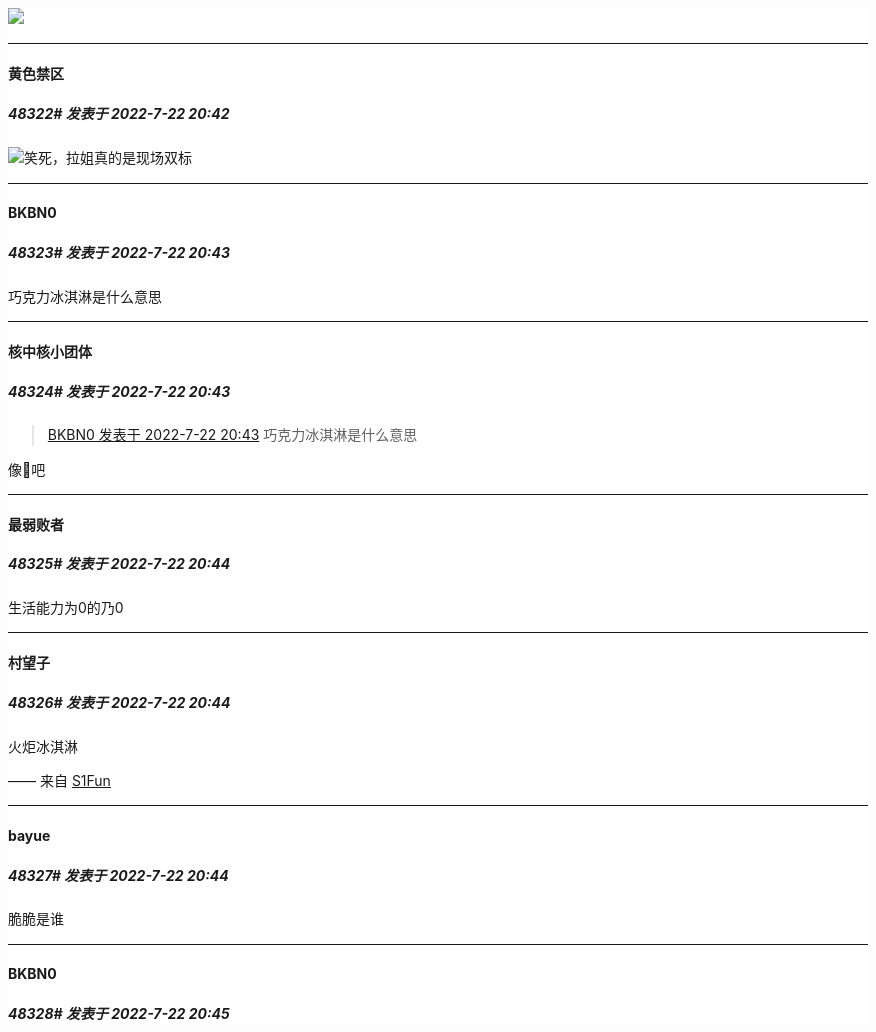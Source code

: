 <img src="https://static.saraba1st.com/image/smiley/face2017/067.png" referrerpolicy="no-referrer">

*****

####  黄色禁区  
##### 48322#       发表于 2022-7-22 20:42

<img src="https://static.saraba1st.com/image/smiley/face2017/067.png" referrerpolicy="no-referrer">笑死，拉姐真的是现场双标

*****

####  BKBN0  
##### 48323#       发表于 2022-7-22 20:43

巧克力冰淇淋是什么意思

*****

####  核中核小团体  
##### 48324#       发表于 2022-7-22 20:43

<blockquote><a href="httphttps://bbs.saraba1st.com/2b/forum.php?mod=redirect&amp;goto=findpost&amp;pid=56754151&amp;ptid=2074554" target="_blank">BKBN0 发表于 2022-7-22 20:43</a>
巧克力冰淇淋是什么意思</blockquote>
像💩吧

*****

####  最弱败者  
##### 48325#       发表于 2022-7-22 20:44

生活能力为0的乃0

*****

####  村望子  
##### 48326#       发表于 2022-7-22 20:44

火炬冰淇淋

—— 来自 [S1Fun](https://s1fun.koalcat.com)

*****

####  bayue  
##### 48327#       发表于 2022-7-22 20:44

脆脆是谁

*****

####  BKBN0  
##### 48328#       发表于 2022-7-22 20:45
